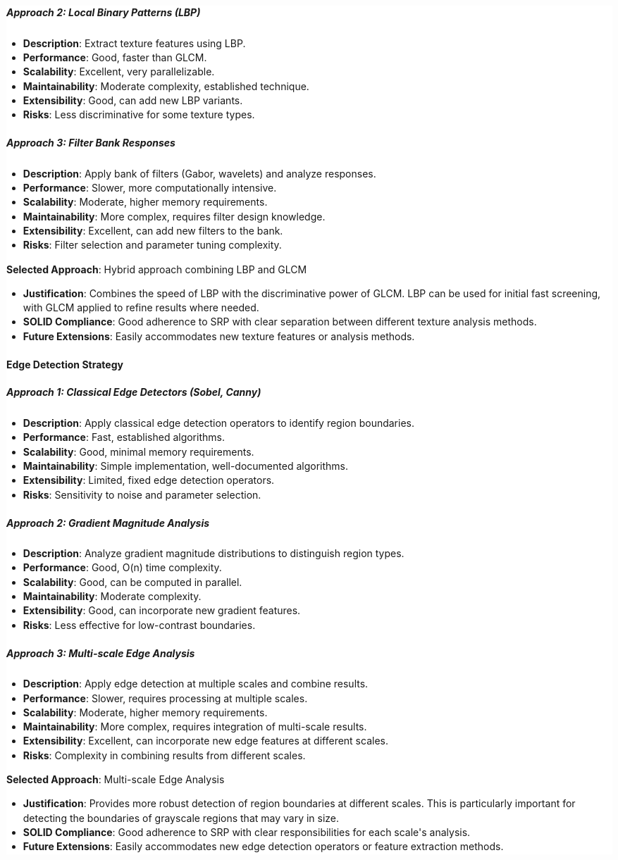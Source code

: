 ##### Approach 2: Local Binary Patterns (LBP)
- **Description**: Extract texture features using LBP.
- **Performance**: Good, faster than GLCM.
- **Scalability**: Excellent, very parallelizable.
- **Maintainability**: Moderate complexity, established technique.
- **Extensibility**: Good, can add new LBP variants.
- **Risks**: Less discriminative for some texture types.

##### Approach 3: Filter Bank Responses
- **Description**: Apply bank of filters (Gabor, wavelets) and analyze responses.
- **Performance**: Slower, more computationally intensive.
- **Scalability**: Moderate, higher memory requirements.
- **Maintainability**: More complex, requires filter design knowledge.
- **Extensibility**: Excellent, can add new filters to the bank.
- **Risks**: Filter selection and parameter tuning complexity.

**Selected Approach**: Hybrid approach combining LBP and GLCM
- **Justification**: Combines the speed of LBP with the discriminative power of GLCM. LBP can be used for initial fast screening, with GLCM applied to refine results where needed.
- **SOLID Compliance**: Good adherence to SRP with clear separation between different texture analysis methods.
- **Future Extensions**: Easily accommodates new texture features or analysis methods.

#### Edge Detection Strategy

##### Approach 1: Classical Edge Detectors (Sobel, Canny)
- **Description**: Apply classical edge detection operators to identify region boundaries.
- **Performance**: Fast, established algorithms.
- **Scalability**: Good, minimal memory requirements.
- **Maintainability**: Simple implementation, well-documented algorithms.
- **Extensibility**: Limited, fixed edge detection operators.
- **Risks**: Sensitivity to noise and parameter selection.

##### Approach 2: Gradient Magnitude Analysis
- **Description**: Analyze gradient magnitude distributions to distinguish region types.
- **Performance**: Good, O(n) time complexity.
- **Scalability**: Good, can be computed in parallel.
- **Maintainability**: Moderate complexity.
- **Extensibility**: Good, can incorporate new gradient features.
- **Risks**: Less effective for low-contrast boundaries.

##### Approach 3: Multi-scale Edge Analysis
- **Description**: Apply edge detection at multiple scales and combine results.
- **Performance**: Slower, requires processing at multiple scales.
- **Scalability**: Moderate, higher memory requirements.
- **Maintainability**: More complex, requires integration of multi-scale results.
- **Extensibility**: Excellent, can incorporate new edge features at different scales.
- **Risks**: Complexity in combining results from different scales.

**Selected Approach**: Multi-scale Edge Analysis
- **Justification**: Provides more robust detection of region boundaries at different scales. This is particularly important for detecting the boundaries of grayscale regions that may vary in size.
- **SOLID Compliance**: Good adherence to SRP with clear responsibilities for each scale's analysis.
- **Future Extensions**: Easily accommodates new edge detection operators or feature extraction methods.
